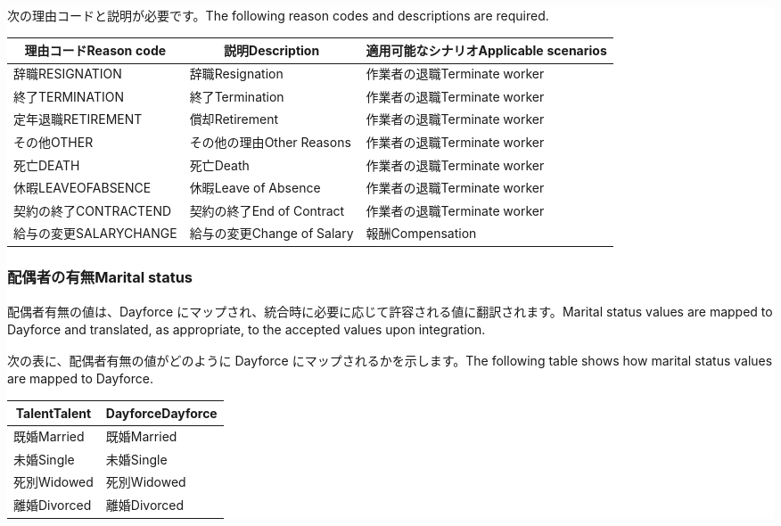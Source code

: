 <span data-ttu-id="b50f8-420">次の理由コードと説明が必要です。</span><span class="sxs-lookup"><span data-stu-id="b50f8-420">The following reason codes and descriptions are required.</span></span>

| <span data-ttu-id="b50f8-421">理由コード</span><span class="sxs-lookup"><span data-stu-id="b50f8-421">Reason code</span></span>    | <span data-ttu-id="b50f8-422">説明</span><span class="sxs-lookup"><span data-stu-id="b50f8-422">Description</span></span>      | <span data-ttu-id="b50f8-423">適用可能なシナリオ</span><span class="sxs-lookup"><span data-stu-id="b50f8-423">Applicable scenarios</span></span> |
|----------------|------------------|----------------------|
| <span data-ttu-id="b50f8-424">辞職</span><span class="sxs-lookup"><span data-stu-id="b50f8-424">RESIGNATION</span></span>    | <span data-ttu-id="b50f8-425">辞職</span><span class="sxs-lookup"><span data-stu-id="b50f8-425">Resignation</span></span>      | <span data-ttu-id="b50f8-426">作業者の退職</span><span class="sxs-lookup"><span data-stu-id="b50f8-426">Terminate worker</span></span>     |
| <span data-ttu-id="b50f8-427">終了</span><span class="sxs-lookup"><span data-stu-id="b50f8-427">TERMINATION</span></span>    | <span data-ttu-id="b50f8-428">終了</span><span class="sxs-lookup"><span data-stu-id="b50f8-428">Termination</span></span>      | <span data-ttu-id="b50f8-429">作業者の退職</span><span class="sxs-lookup"><span data-stu-id="b50f8-429">Terminate worker</span></span>     |
| <span data-ttu-id="b50f8-430">定年退職</span><span class="sxs-lookup"><span data-stu-id="b50f8-430">RETIREMENT</span></span>     | <span data-ttu-id="b50f8-431">償却</span><span class="sxs-lookup"><span data-stu-id="b50f8-431">Retirement</span></span>       | <span data-ttu-id="b50f8-432">作業者の退職</span><span class="sxs-lookup"><span data-stu-id="b50f8-432">Terminate worker</span></span>     |
| <span data-ttu-id="b50f8-433">その他</span><span class="sxs-lookup"><span data-stu-id="b50f8-433">OTHER</span></span>          | <span data-ttu-id="b50f8-434">その他の理由</span><span class="sxs-lookup"><span data-stu-id="b50f8-434">Other Reasons</span></span>    | <span data-ttu-id="b50f8-435">作業者の退職</span><span class="sxs-lookup"><span data-stu-id="b50f8-435">Terminate worker</span></span>     |
| <span data-ttu-id="b50f8-436">死亡</span><span class="sxs-lookup"><span data-stu-id="b50f8-436">DEATH</span></span>          | <span data-ttu-id="b50f8-437">死亡</span><span class="sxs-lookup"><span data-stu-id="b50f8-437">Death</span></span>            | <span data-ttu-id="b50f8-438">作業者の退職</span><span class="sxs-lookup"><span data-stu-id="b50f8-438">Terminate worker</span></span>     |
| <span data-ttu-id="b50f8-439">休暇</span><span class="sxs-lookup"><span data-stu-id="b50f8-439">LEAVEOFABSENCE</span></span> | <span data-ttu-id="b50f8-440">休暇</span><span class="sxs-lookup"><span data-stu-id="b50f8-440">Leave of Absence</span></span> | <span data-ttu-id="b50f8-441">作業者の退職</span><span class="sxs-lookup"><span data-stu-id="b50f8-441">Terminate worker</span></span>     |
| <span data-ttu-id="b50f8-442">契約の終了</span><span class="sxs-lookup"><span data-stu-id="b50f8-442">CONTRACTEND</span></span>    | <span data-ttu-id="b50f8-443">契約の終了</span><span class="sxs-lookup"><span data-stu-id="b50f8-443">End of Contract</span></span>  | <span data-ttu-id="b50f8-444">作業者の退職</span><span class="sxs-lookup"><span data-stu-id="b50f8-444">Terminate worker</span></span>     |
| <span data-ttu-id="b50f8-445">給与の変更</span><span class="sxs-lookup"><span data-stu-id="b50f8-445">SALARYCHANGE</span></span>   | <span data-ttu-id="b50f8-446">給与の変更</span><span class="sxs-lookup"><span data-stu-id="b50f8-446">Change of Salary</span></span> | <span data-ttu-id="b50f8-447">報酬</span><span class="sxs-lookup"><span data-stu-id="b50f8-447">Compensation</span></span>         |

### <a name="marital-status"></a><span data-ttu-id="b50f8-448">配偶者の有無</span><span class="sxs-lookup"><span data-stu-id="b50f8-448">Marital status</span></span>

<span data-ttu-id="b50f8-449">配偶者有無の値は、Dayforce にマップされ、統合時に必要に応じて許容される値に翻訳されます。</span><span class="sxs-lookup"><span data-stu-id="b50f8-449">Marital status values are mapped to Dayforce and translated, as appropriate, to the accepted values upon integration.</span></span>

<span data-ttu-id="b50f8-450">次の表に、配偶者有無の値がどのように Dayforce にマップされるかを示します。</span><span class="sxs-lookup"><span data-stu-id="b50f8-450">The following table shows how marital status values are mapped to Dayforce.</span></span>

| <span data-ttu-id="b50f8-451">Talent</span><span class="sxs-lookup"><span data-stu-id="b50f8-451">Talent</span></span>                 | <span data-ttu-id="b50f8-452">Dayforce</span><span class="sxs-lookup"><span data-stu-id="b50f8-452">Dayforce</span></span>             |
|------------------------|----------------------|
| <span data-ttu-id="b50f8-453">既婚</span><span class="sxs-lookup"><span data-stu-id="b50f8-453">Married</span></span>                | <span data-ttu-id="b50f8-454">既婚</span><span class="sxs-lookup"><span data-stu-id="b50f8-454">Married</span></span>              |
| <span data-ttu-id="b50f8-455">未婚</span><span class="sxs-lookup"><span data-stu-id="b50f8-455">Single</span></span>                 | <span data-ttu-id="b50f8-456">未婚</span><span class="sxs-lookup"><span data-stu-id="b50f8-456">Single</span></span>               |
| <span data-ttu-id="b50f8-457">死別</span><span class="sxs-lookup"><span data-stu-id="b50f8-457">Widowed</span></span>                | <span data-ttu-id="b50f8-458">死別</span><span class="sxs-lookup"><span data-stu-id="b50f8-458">Widowed</span></span>              |
| <span data-ttu-id="b50f8-459">離婚</span><span class="sxs-lookup"><span data-stu-id="b50f8-459">Divorced</span></span>               | <span data-ttu-id="b50f8-460">離婚</span><span class="sxs-lookup"><span data-stu-id="b50f8-460">Divorced</span></span>             |